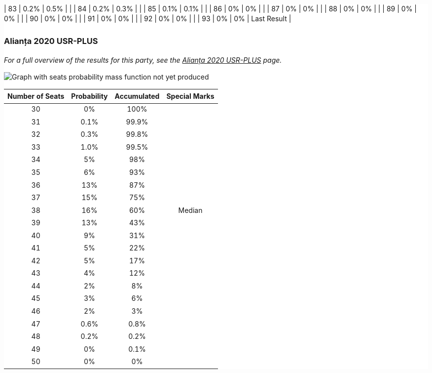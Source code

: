 | 83 | 0.2% | 0.5% |  |
| 84 | 0.2% | 0.3% |  |
| 85 | 0.1% | 0.1% |  |
| 86 | 0% | 0% |  |
| 87 | 0% | 0% |  |
| 88 | 0% | 0% |  |
| 89 | 0% | 0% |  |
| 90 | 0% | 0% |  |
| 91 | 0% | 0% |  |
| 92 | 0% | 0% |  |
| 93 | 0% | 0% | Last Result |

### Alianța 2020 USR-PLUS

*For a full overview of the results for this party, see the [Alianța 2020 USR-PLUS](party-alianța2020usr-plus.html) page.*

![Graph with seats probability mass function not yet produced](2023-09-22-INSCOP-seats-pmf-alianța2020usr-plus.png "Seats Probability Mass Function")

| Number of Seats | Probability | Accumulated | Special Marks |
|:---------------:|:-----------:|:-----------:|:-------------:|
| 30 | 0% | 100% |  |
| 31 | 0.1% | 99.9% |  |
| 32 | 0.3% | 99.8% |  |
| 33 | 1.0% | 99.5% |  |
| 34 | 5% | 98% |  |
| 35 | 6% | 93% |  |
| 36 | 13% | 87% |  |
| 37 | 15% | 75% |  |
| 38 | 16% | 60% | Median |
| 39 | 13% | 43% |  |
| 40 | 9% | 31% |  |
| 41 | 5% | 22% |  |
| 42 | 5% | 17% |  |
| 43 | 4% | 12% |  |
| 44 | 2% | 8% |  |
| 45 | 3% | 6% |  |
| 46 | 2% | 3% |  |
| 47 | 0.6% | 0.8% |  |
| 48 | 0.2% | 0.2% |  |
| 49 | 0% | 0.1% |  |
| 50 | 0% | 0% |  |